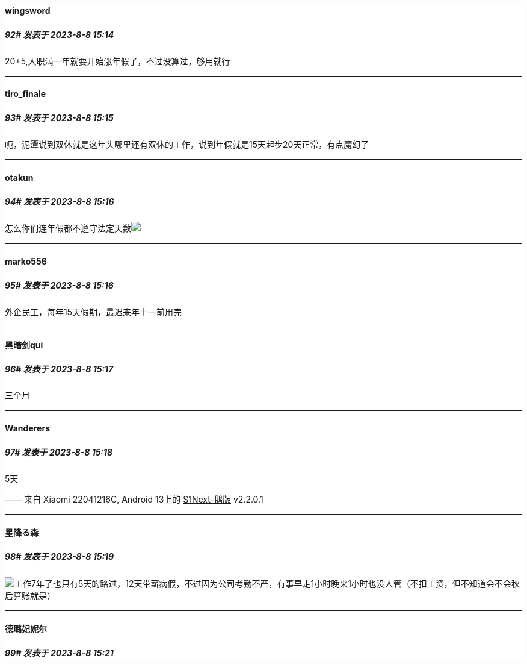 ####  wingsword  
##### 92#       发表于 2023-8-8 15:14

20+5,入职满一年就要开始涨年假了，不过没算过，够用就行


*****

####  tiro_finale  
##### 93#       发表于 2023-8-8 15:15

呃，泥潭说到双休就是这年头哪里还有双休的工作，说到年假就是15天起步20天正常，有点魔幻了

*****

####  otakun  
##### 94#       发表于 2023-8-8 15:16

怎么你们连年假都不遵守法定天数<img src="https://static.saraba1st.com/image/smiley/carton2017/222.png" referrerpolicy="no-referrer">

*****

####  marko556  
##### 95#       发表于 2023-8-8 15:16

外企民工，每年15天假期，最迟来年十一前用完

*****

####  黑暗剑qui  
##### 96#       发表于 2023-8-8 15:17

三个月

*****

####  Wanderers  
##### 97#       发表于 2023-8-8 15:18

5天

—— 来自 Xiaomi 22041216C, Android 13上的 [S1Next-鹅版](https://github.com/ykrank/S1-Next/releases) v2.2.0.1

*****

####  星降る森  
##### 98#       发表于 2023-8-8 15:19

<img src="https://static.saraba1st.com/image/smiley/face2017/004.gif" referrerpolicy="no-referrer">工作7年了也只有5天的路过，12天带薪病假，不过因为公司考勤不严，有事早走1小时晚来1小时也没人管（不扣工资，但不知道会不会秋后算账就是）

*****

####  德璐妃妮尔  
##### 99#       发表于 2023-8-8 15:21

